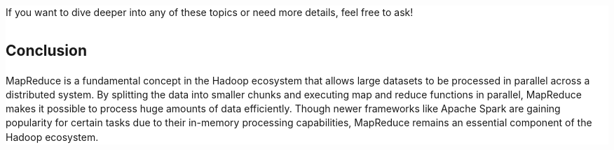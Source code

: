 If you want to dive deeper into any of these topics or need more details, feel free to ask!


## **Conclusion**

MapReduce is a fundamental concept in the Hadoop ecosystem that allows large datasets to be processed in parallel across a distributed system. By splitting the data into smaller chunks and executing map and reduce functions in parallel, MapReduce makes it possible to process huge amounts of data efficiently. Though newer frameworks like Apache Spark are gaining popularity for certain tasks due to their in-memory processing capabilities, MapReduce remains an essential component of the Hadoop ecosystem.
